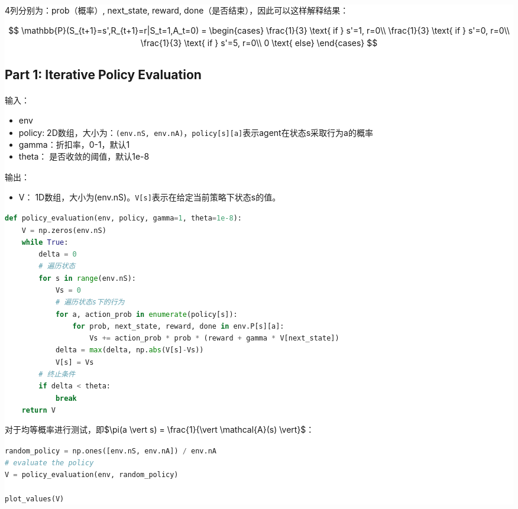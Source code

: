 4列分别为：prob（概率）, next_state, reward, done（是否结束），因此可以这样解释结果：

$$
\mathbb{P}(S_{t+1}=s',R_{t+1}=r|S_t=1,A_t=0) = \begin{cases}
               \frac{1}{3} \text{ if } s'=1, r=0\\
               \frac{1}{3} \text{ if } s'=0, r=0\\
               \frac{1}{3} \text{ if } s'=5, r=0\\
               0 \text{ else}
            \end{cases}
$$

## Part 1: Iterative Policy Evaluation

输入：
* env
* policy: 2D数组，大小为：`(env.nS, env.nA)`，`policy[s][a]`表示agent在状态s采取行为a的概率
* gamma：折扣率，0-1，默认1
* theta： 是否收敛的阈值，默认1e-8

输出：
* V： 1D数组，大小为(env.nS)。`V[s]`表示在给定当前策略下状态s的值。

``` python
def policy_evaluation(env, policy, gamma=1, theta=1e-8):
    V = np.zeros(env.nS)
    while True:
        delta = 0
        # 遍历状态
        for s in range(env.nS):
            Vs = 0
            # 遍历状态s下的行为
            for a, action_prob in enumerate(policy[s]):
                for prob, next_state, reward, done in env.P[s][a]:
                    Vs += action_prob * prob * (reward + gamma * V[next_state])
            delta = max(delta, np.abs(V[s]-Vs))
            V[s] = Vs
        # 终止条件
        if delta < theta:
            break
    return V
```

对于均等概率进行测试，即$\pi(a \vert s) = \frac{1}{\vert \mathcal{A}(s) \vert}$：

``` python
random_policy = np.ones([env.nS, env.nA]) / env.nA
# evaluate the policy 
V = policy_evaluation(env, random_policy)

plot_values(V)
```
